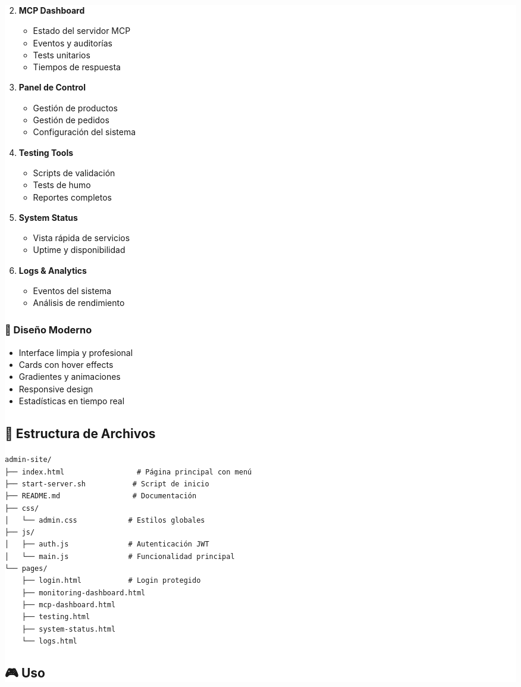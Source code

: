 2. **MCP Dashboard**
   - Estado del servidor MCP
   - Eventos y auditorías
   - Tests unitarios
   - Tiempos de respuesta

3. **Panel de Control**
   - Gestión de productos
   - Gestión de pedidos
   - Configuración del sistema

4. **Testing Tools**
   - Scripts de validación
   - Tests de humo
   - Reportes completos

5. **System Status**
   - Vista rápida de servicios
   - Uptime y disponibilidad

6. **Logs & Analytics**
   - Eventos del sistema
   - Análisis de rendimiento

### 🎨 Diseño Moderno

- Interface limpia y profesional
- Cards con hover effects
- Gradientes y animaciones
- Responsive design
- Estadísticas en tiempo real

## 📂 Estructura de Archivos

```
admin-site/
├── index.html                 # Página principal con menú
├── start-server.sh           # Script de inicio
├── README.md                 # Documentación
├── css/
│   └── admin.css            # Estilos globales
├── js/
│   ├── auth.js              # Autenticación JWT
│   └── main.js              # Funcionalidad principal
└── pages/
    ├── login.html           # Login protegido
    ├── monitoring-dashboard.html
    ├── mcp-dashboard.html
    ├── testing.html
    ├── system-status.html
    └── logs.html
```

## 🎮 Uso

